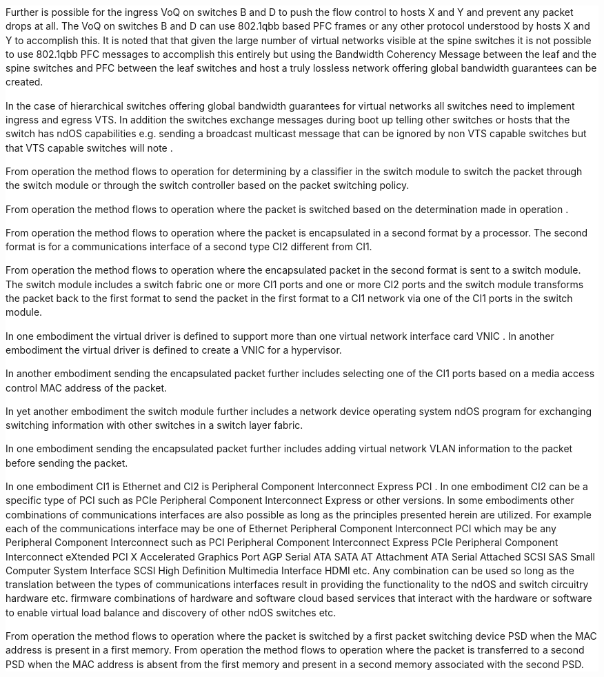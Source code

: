 Further is possible for the ingress VoQ on switches B and D to push the flow control to hosts X and Y and prevent any packet drops at all. The VoQ on switches B and D can use 802.1qbb based PFC frames or any other protocol understood by hosts X and Y to accomplish this. It is noted that that given the large number of virtual networks visible at the spine switches it is not possible to use 802.1qbb PFC messages to accomplish this entirely but using the Bandwidth Coherency Message between the leaf and the spine switches and PFC between the leaf switches and host a truly lossless network offering global bandwidth guarantees can be created.

In the case of hierarchical switches offering global bandwidth guarantees for virtual networks all switches need to implement ingress and egress VTS. In addition the switches exchange messages during boot up telling other switches or hosts that the switch has ndOS capabilities e.g. sending a broadcast multicast message that can be ignored by non VTS capable switches but that VTS capable switches will note .

From operation the method flows to operation for determining by a classifier in the switch module to switch the packet through the switch module or through the switch controller based on the packet switching policy.

From operation the method flows to operation where the packet is switched based on the determination made in operation .

From operation the method flows to operation where the packet is encapsulated in a second format by a processor. The second format is for a communications interface of a second type CI2 different from CI1.

From operation the method flows to operation where the encapsulated packet in the second format is sent to a switch module. The switch module includes a switch fabric one or more CI1 ports and one or more CI2 ports and the switch module transforms the packet back to the first format to send the packet in the first format to a CI1 network via one of the CI1 ports in the switch module.

In one embodiment the virtual driver is defined to support more than one virtual network interface card VNIC . In another embodiment the virtual driver is defined to create a VNIC for a hypervisor.

In another embodiment sending the encapsulated packet further includes selecting one of the CI1 ports based on a media access control MAC address of the packet.

In yet another embodiment the switch module further includes a network device operating system ndOS program for exchanging switching information with other switches in a switch layer fabric.

In one embodiment sending the encapsulated packet further includes adding virtual network VLAN information to the packet before sending the packet.

In one embodiment CI1 is Ethernet and CI2 is Peripheral Component Interconnect Express PCI . In one embodiment CI2 can be a specific type of PCI such as PCIe Peripheral Component Interconnect Express or other versions. In some embodiments other combinations of communications interfaces are also possible as long as the principles presented herein are utilized. For example each of the communications interface may be one of Ethernet Peripheral Component Interconnect PCI which may be any Peripheral Component Interconnect such as PCI Peripheral Component Interconnect Express PCIe Peripheral Component Interconnect eXtended PCI X Accelerated Graphics Port AGP Serial ATA SATA AT Attachment ATA Serial Attached SCSI SAS Small Computer System Interface SCSI High Definition Multimedia Interface HDMI etc. Any combination can be used so long as the translation between the types of communications interfaces result in providing the functionality to the ndOS and switch circuitry hardware etc. firmware combinations of hardware and software cloud based services that interact with the hardware or software to enable virtual load balance and discovery of other ndOS switches etc.

From operation the method flows to operation where the packet is switched by a first packet switching device PSD when the MAC address is present in a first memory. From operation the method flows to operation where the packet is transferred to a second PSD when the MAC address is absent from the first memory and present in a second memory associated with the second PSD.

